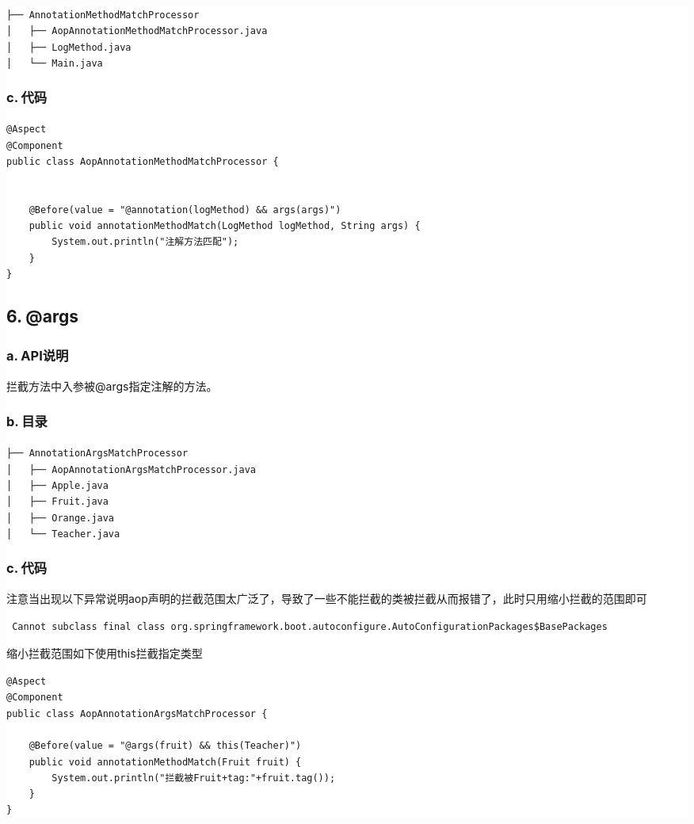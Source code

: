 ```
├── AnnotationMethodMatchProcessor
│   ├── AopAnnotationMethodMatchProcessor.java
│   ├── LogMethod.java
│   └── Main.java

```

### c. 代码

```
@Aspect
@Component
public class AopAnnotationMethodMatchProcessor {


    @Before(value = "@annotation(logMethod) && args(args)")
    public void annotationMethodMatch(LogMethod logMethod, String args) {
        System.out.println("注解方法匹配");
    }
}
```

## 6. @args

### a. API说明

拦截方法中入参被@args指定注解的方法。

### b. 目录

```
├── AnnotationArgsMatchProcessor
│   ├── AopAnnotationArgsMatchProcessor.java
│   ├── Apple.java
│   ├── Fruit.java
│   ├── Orange.java
│   └── Teacher.java
```

### c. 代码

注意当出现以下异常说明aop声明的拦截范围太广泛了，导致了一些不能拦截的类被拦截从而报错了，此时只用缩小拦截的范围即可
```
 Cannot subclass final class org.springframework.boot.autoconfigure.AutoConfigurationPackages$BasePackages
 ```
 
缩小拦截范围如下使用this拦截指定类型

```
@Aspect
@Component
public class AopAnnotationArgsMatchProcessor {

    @Before(value = "@args(fruit) && this(Teacher)")
    public void annotationMethodMatch(Fruit fruit) {
        System.out.println("拦截被Fruit+tag:"+fruit.tag());
    }
}

```
